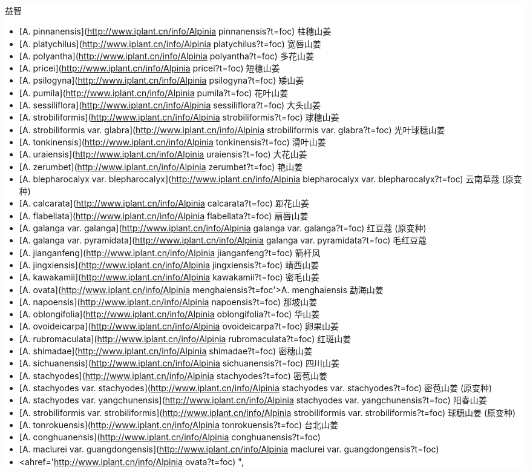  益智
* [A.  pinnanensis](http://www.iplant.cn/info/Alpinia pinnanensis?t=foc)
 柱穗山姜
* [A.  platychilus](http://www.iplant.cn/info/Alpinia platychilus?t=foc)
 宽唇山姜
* [A.  polyantha](http://www.iplant.cn/info/Alpinia polyantha?t=foc)
 多花山姜
* [A.  pricei](http://www.iplant.cn/info/Alpinia pricei?t=foc)
 短穗山姜
* [A.  psilogyna](http://www.iplant.cn/info/Alpinia psilogyna?t=foc)
 矮山姜
* [A.  pumila](http://www.iplant.cn/info/Alpinia pumila?t=foc)
 花叶山姜
* [A.  sessiliflora](http://www.iplant.cn/info/Alpinia sessiliflora?t=foc)
 大头山姜
* [A.  strobiliformis](http://www.iplant.cn/info/Alpinia strobiliformis?t=foc)
 球穗山姜
* [A.  strobiliformis var. glabra](http://www.iplant.cn/info/Alpinia strobiliformis var. glabra?t=foc)
 光叶球穗山姜
* [A.  tonkinensis](http://www.iplant.cn/info/Alpinia tonkinensis?t=foc)
 滑叶山姜
* [A.  uraiensis](http://www.iplant.cn/info/Alpinia uraiensis?t=foc)
 大花山姜
* [A.  zerumbet](http://www.iplant.cn/info/Alpinia zerumbet?t=foc)
 艳山姜
* [A.  blepharocalyx var. blepharocalyx](http://www.iplant.cn/info/Alpinia blepharocalyx var. blepharocalyx?t=foc)
 云南草蔻 (原变种)
* [A.  calcarata](http://www.iplant.cn/info/Alpinia calcarata?t=foc)
 距花山姜
* [A.  flabellata](http://www.iplant.cn/info/Alpinia flabellata?t=foc)
 扇唇山姜
* [A.  galanga var. galanga](http://www.iplant.cn/info/Alpinia galanga var. galanga?t=foc)
 红豆蔻 (原变种)
* [A.  galanga var. pyramidata](http://www.iplant.cn/info/Alpinia galanga var. pyramidata?t=foc)
 毛红豆蔻
* [A.  jianganfeng](http://www.iplant.cn/info/Alpinia jianganfeng?t=foc)
 箭杆风
* [A.  jingxiensis](http://www.iplant.cn/info/Alpinia jingxiensis?t=foc)
 靖西山姜
* [A.  kawakamii](http://www.iplant.cn/info/Alpinia kawakamii?t=foc)
 密毛山姜
* [A.  ovata](http://www.iplant.cn/info/Alpinia menghaiensis?t=foc'>A.  menghaiensis  勐海山姜
* [A.  napoensis](http://www.iplant.cn/info/Alpinia napoensis?t=foc) 那坡山姜
* [A.  oblongifolia](http://www.iplant.cn/info/Alpinia oblongifolia?t=foc) 华山姜
* [A.  ovoideicarpa](http://www.iplant.cn/info/Alpinia ovoideicarpa?t=foc) 卵果山姜
* [A.  rubromaculata](http://www.iplant.cn/info/Alpinia rubromaculata?t=foc) 红斑山姜
* [A.  shimadae](http://www.iplant.cn/info/Alpinia shimadae?t=foc) 密穗山姜
* [A.  sichuanensis](http://www.iplant.cn/info/Alpinia sichuanensis?t=foc) 四川山姜
* [A.  stachyodes](http://www.iplant.cn/info/Alpinia stachyodes?t=foc) 密苞山姜
* [A.  stachyodes var. stachyodes](http://www.iplant.cn/info/Alpinia stachyodes var. stachyodes?t=foc) 密苞山姜 (原变种)
* [A.  stachyodes var. yangchunensis](http://www.iplant.cn/info/Alpinia stachyodes var. yangchunensis?t=foc) 阳春山姜
* [A.  strobiliformis var. strobiliformis](http://www.iplant.cn/info/Alpinia strobiliformis var. strobiliformis?t=foc) 球穗山姜 (原变种)
* [A.  tonrokuensis](http://www.iplant.cn/info/Alpinia tonrokuensis?t=foc) 台北山姜
* [A.  conghuanensis](http://www.iplant.cn/info/Alpinia conghuanensis?t=foc) 
* [A.  maclurei var. guangdongensis](http://www.iplant.cn/info/Alpinia maclurei var. guangdongensis?t=foc) 
* <ahref='http://www.iplant.cn/info/Alpinia ovata?t=foc) ",
